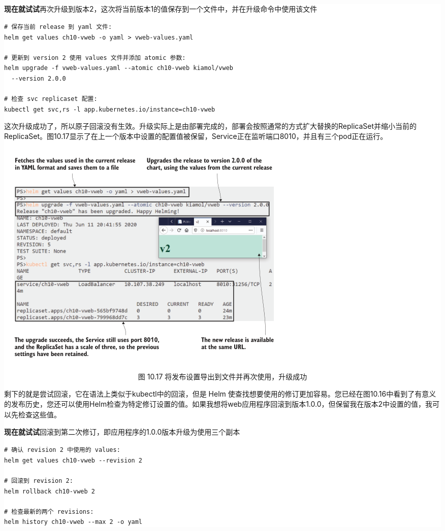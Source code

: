 <b>现在就试试</b>再次升级到版本2，这次将当前版本1的值保存到一个文件中，并在升级命令中使用该文件

```
# 保存当前 release 到 yaml 文件:
helm get values ch10-vweb -o yaml > vweb-values.yaml

# 更新到 version 2 使用 values 文件并添加 atomic 参数:
helm upgrade -f vweb-values.yaml --atomic ch10-vweb kiamol/vweb
  --version 2.0.0
  
# 检查 svc replicaset 配置:
kubectl get svc,rs -l app.kubernetes.io/instance=ch10-vweb
```

这次升级成功了，所以原子回滚没有生效。升级实际上是由部署完成的，部署会按照通常的方式扩大替换的ReplicaSet并缩小当前的ReplicaSet。图10.17显示了在上一个版本中设置的配置值被保留，Service正在监听端口8010，并且有三个pod正在运行。

![图10.17](.\images\Figure10.17.png)
<center>图 10.17 将发布设置导出到文件并再次使用，升级成功</center>

剩下的就是尝试回滚，它在语法上类似于kubectl中的回滚，但是 Helm 使查找想要使用的修订更加容易。您已经在图10.16中看到了有意义的发布历史，您还可以使用Helm检查为特定修订设置的值。如果我想将web应用程序回滚到版本1.0.0，但保留我在版本2中设置的值，我可以先检查这些值。

<b>现在就试试</b>回滚到第二次修订，即应用程序的1.0.0版本升级为使用三个副本

```
# 确认 revision 2 中使用的 values:
helm get values ch10-vweb --revision 2

# 回滚到 revision 2:
helm rollback ch10-vweb 2

# 检查最新的两个 revisions:
helm history ch10-vweb --max 2 -o yaml
```
